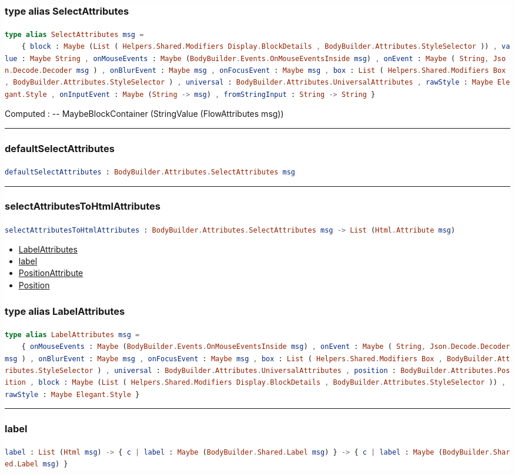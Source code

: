 ### **type alias SelectAttributes**
```elm
type alias SelectAttributes msg =  
    { block : Maybe (List ( Helpers.Shared.Modifiers Display.BlockDetails , BodyBuilder.Attributes.StyleSelector )) , value : Maybe String , onMouseEvents : Maybe (BodyBuilder.Events.OnMouseEventsInside msg) , onEvent : Maybe ( String, Json.Decode.Decoder msg ) , onBlurEvent : Maybe msg , onFocusEvent : Maybe msg , box : List ( Helpers.Shared.Modifiers Box , BodyBuilder.Attributes.StyleSelector ) , universal : BodyBuilder.Attributes.UniversalAttributes , rawStyle : Maybe Elegant.Style , onInputEvent : Maybe (String -> msg) , fromStringInput : String -> String }
```

Computed : -- MaybeBlockContainer (StringValue (FlowAttributes msg))

---

### **defaultSelectAttributes**
```elm
defaultSelectAttributes : BodyBuilder.Attributes.SelectAttributes msg
```



---

### **selectAttributesToHtmlAttributes**
```elm
selectAttributesToHtmlAttributes : BodyBuilder.Attributes.SelectAttributes msg -> List (Html.Attribute msg)
```


- [LabelAttributes](#labelattributes)
- [label](#label)
- [PositionAttribute](#positionattribute)
- [Position](#position)

### **type alias LabelAttributes**
```elm
type alias LabelAttributes msg =  
    { onMouseEvents : Maybe (BodyBuilder.Events.OnMouseEventsInside msg) , onEvent : Maybe ( String, Json.Decode.Decoder msg ) , onBlurEvent : Maybe msg , onFocusEvent : Maybe msg , box : List ( Helpers.Shared.Modifiers Box , BodyBuilder.Attributes.StyleSelector ) , universal : BodyBuilder.Attributes.UniversalAttributes , position : BodyBuilder.Attributes.Position , block : Maybe (List ( Helpers.Shared.Modifiers Display.BlockDetails , BodyBuilder.Attributes.StyleSelector )) , rawStyle : Maybe Elegant.Style }
```



---

### **label**
```elm
label : List (Html msg) -> { c | label : Maybe (BodyBuilder.Shared.Label msg) } -> { c | label : Maybe (BodyBuilder.Shared.Label msg) }
```
